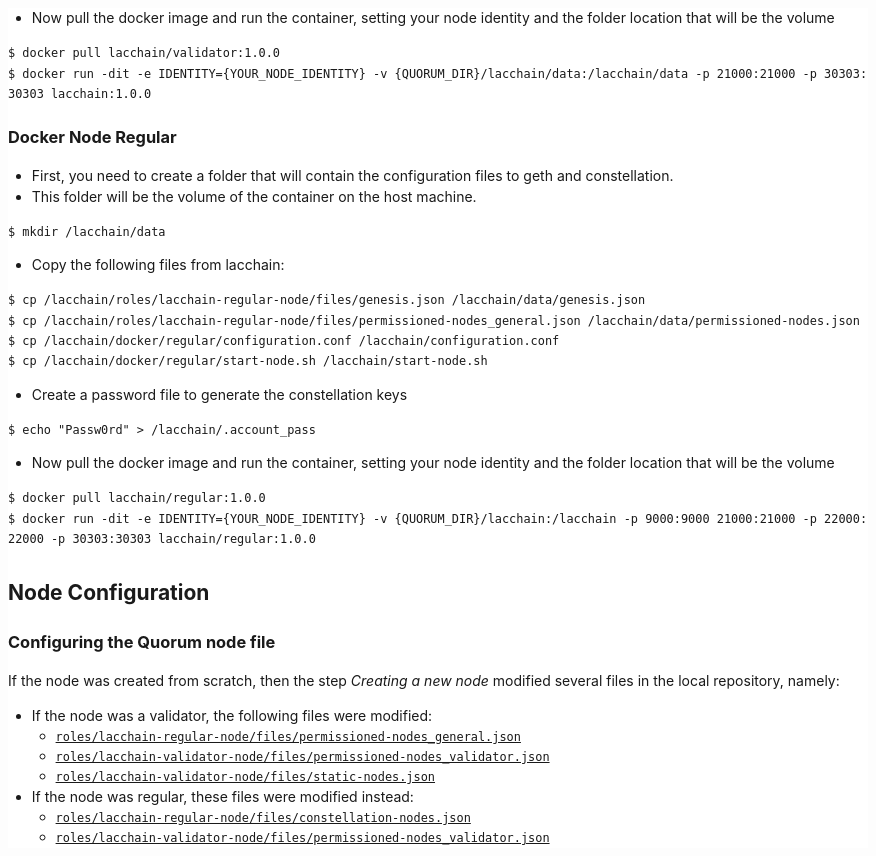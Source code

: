 * Now pull the docker image and run the container, setting your node identity and the folder location that will be the volume 

```
$ docker pull lacchain/validator:1.0.0 
$ docker run -dit -e IDENTITY={YOUR_NODE_IDENTITY} -v {QUORUM_DIR}/lacchain/data:/lacchain/data -p 21000:21000 -p 30303:30303 lacchain:1.0.0
```

### Docker Node Regular ###

* First, you need to create a folder that will contain the configuration files to geth and constellation.
* This folder will be the volume of the container on the host machine.

```
$ mkdir /lacchain/data
```

* Copy the following files from lacchain:

```
$ cp /lacchain/roles/lacchain-regular-node/files/genesis.json /lacchain/data/genesis.json 
$ cp /lacchain/roles/lacchain-regular-node/files/permissioned-nodes_general.json /lacchain/data/permissioned-nodes.json
$ cp /lacchain/docker/regular/configuration.conf /lacchain/configuration.conf
$ cp /lacchain/docker/regular/start-node.sh /lacchain/start-node.sh
```

* Create a password file to generate the constellation keys 

```
$ echo "Passw0rd" > /lacchain/.account_pass
```

* Now pull the docker image and run the container, setting your node identity and the folder location that will be the volume 

```
$ docker pull lacchain/regular:1.0.0 
$ docker run -dit -e IDENTITY={YOUR_NODE_IDENTITY} -v {QUORUM_DIR}/lacchain:/lacchain -p 9000:9000 21000:21000 -p 22000:22000 -p 30303:30303 lacchain/regular:1.0.0
```

## Node Configuration

### Configuring the Quorum node file ###

If the node was created from scratch, then the step _Creating a new node_ modified several files in the local repository, namely:

* If the node was a validator, the following files were modified:
	* [`roles/lacchain-regular-node/files/permissioned-nodes_general.json`](roles/lacchain-regular-node/files/permissioned-nodes_general.json)
	* [`roles/lacchain-validator-node/files/permissioned-nodes_validator.json`](roles/lacchain-validator-node/files/permissioned-nodes_validator.json)
	* [`roles/lacchain-validator-node/files/static-nodes.json`](roles/lacchain-validator-node/files/static-nodes.json)
* If the node was regular, these files were modified instead:
	* [`roles/lacchain-regular-node/files/constellation-nodes.json`](roles/lacchain-regular-node/files/constellation-nodes.json)
	* [`roles/lacchain-validator-node/files/permissioned-nodes_validator.json`](roles/lacchain-validator-node/files/permissioned-nodes_validator.json)
